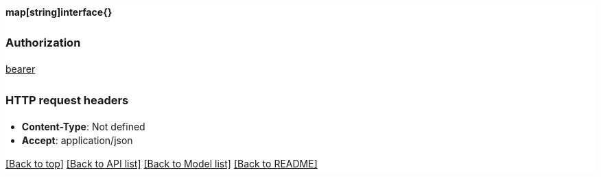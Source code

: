 **map[string]interface{}**

### Authorization

[bearer](../README.md#bearer)

### HTTP request headers

- **Content-Type**: Not defined
- **Accept**: application/json

[[Back to top]](#) [[Back to API list]](../README.md#documentation-for-api-endpoints)
[[Back to Model list]](../README.md#documentation-for-models)
[[Back to README]](../README.md)

